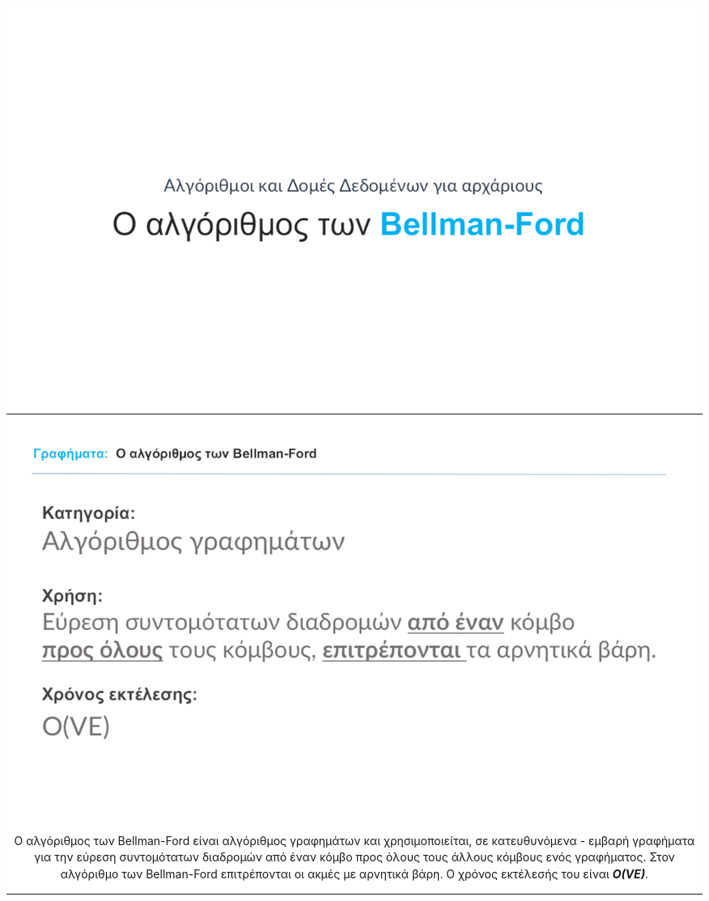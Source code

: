 <div align="center">
  <img src="./img/Slide1.png">
  <hr />

  <img src="./img/Slide2.png">
  <br/>
  <p >Ο αλγόριθμος των Bellman-Ford είναι αλγόριθμος γραφημάτων και χρησιμοποιείται, σε κατευθυνόμενα - εμβαρή γραφήματα για την εύρεση συντομότατων διαδρομών από έναν κόμβο προς όλους τους άλλους κόμβους ενός γραφήματος. Στον αλγόριθμο των Bellman-Ford επιτρέπονται οι ακμές με αρνητικά βάρη. Ο χρόνος εκτέλεσής του είναι <strong><em>O(VE)</em></strong>.</p>
  <hr />
